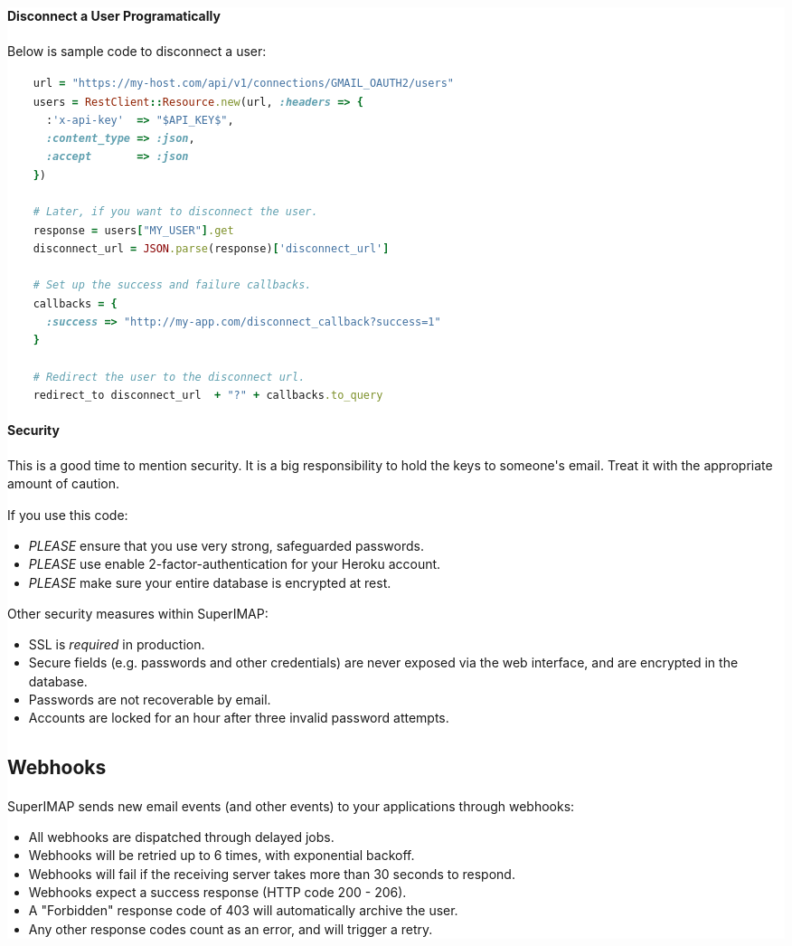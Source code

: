 #### Disconnect a User Programatically

Below is sample code to disconnect a user:

```ruby
    url = "https://my-host.com/api/v1/connections/GMAIL_OAUTH2/users"
    users = RestClient::Resource.new(url, :headers => {
      :'x-api-key'  => "$API_KEY$",
      :content_type => :json,
      :accept       => :json
    })

    # Later, if you want to disconnect the user.
    response = users["MY_USER"].get
    disconnect_url = JSON.parse(response)['disconnect_url']

    # Set up the success and failure callbacks.
    callbacks = {
      :success => "http://my-app.com/disconnect_callback?success=1"
    }

    # Redirect the user to the disconnect url.
    redirect_to disconnect_url  + "?" + callbacks.to_query
```

#### Security

This is a good time to mention security. It is a big responsibility to
hold the keys to someone's email. Treat it with the appropriate amount
of caution.

If you use this code:

* *PLEASE* ensure that you use very strong, safeguarded passwords.
* *PLEASE* use enable 2-factor-authentication for your Heroku account.
* *PLEASE* make sure your entire database is encrypted at rest.

Other security measures within SuperIMAP:

+ SSL is *required* in production.
+ Secure fields (e.g. passwords and other credentials) are never exposed via the web interface, and are encrypted in the database.
+ Passwords are not recoverable by email.
+ Accounts are locked for an hour after three invalid password attempts.

## Webhooks

SuperIMAP sends new email events (and other events) to your
applications through webhooks:

+ All webhooks are dispatched through delayed jobs.
+ Webhooks will be retried up to 6 times, with exponential backoff.
+ Webhooks will fail if the receiving server takes more than 30 seconds to respond.
+ Webhooks expect a success response (HTTP code 200 - 206).
+ A "Forbidden" response code of 403 will automatically archive the user.
+ Any other response codes count as an error, and will trigger a retry.
